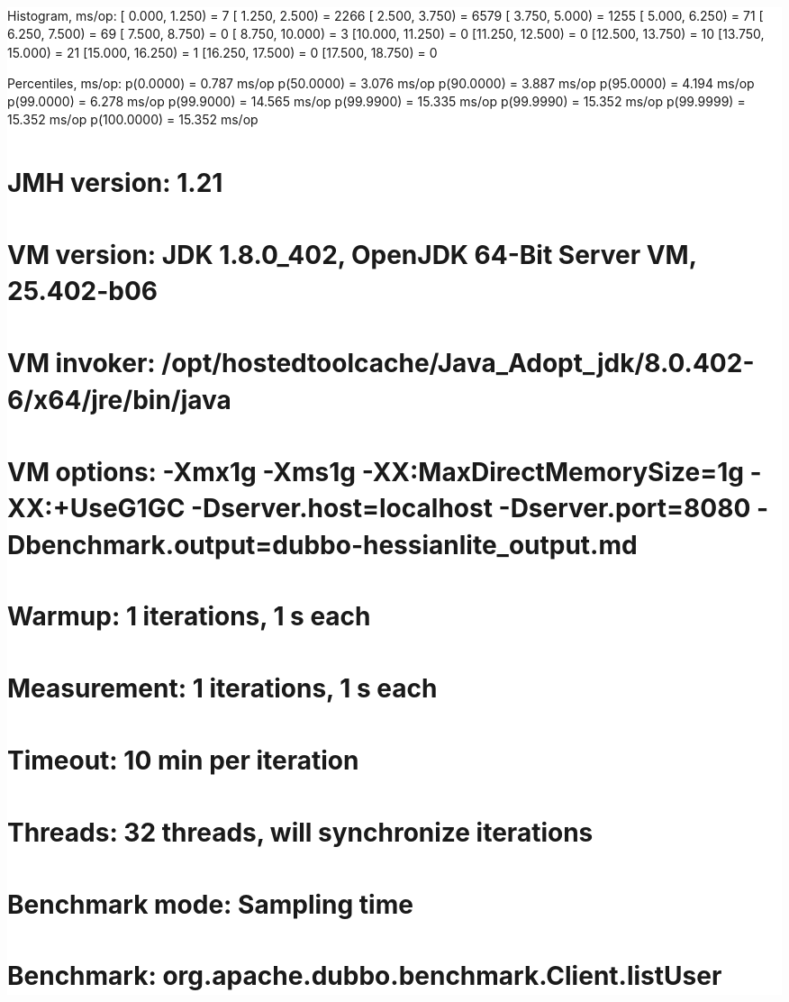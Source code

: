   Histogram, ms/op:
    [ 0.000,  1.250) = 7 
    [ 1.250,  2.500) = 2266 
    [ 2.500,  3.750) = 6579 
    [ 3.750,  5.000) = 1255 
    [ 5.000,  6.250) = 71 
    [ 6.250,  7.500) = 69 
    [ 7.500,  8.750) = 0 
    [ 8.750, 10.000) = 3 
    [10.000, 11.250) = 0 
    [11.250, 12.500) = 0 
    [12.500, 13.750) = 10 
    [13.750, 15.000) = 21 
    [15.000, 16.250) = 1 
    [16.250, 17.500) = 0 
    [17.500, 18.750) = 0 

  Percentiles, ms/op:
      p(0.0000) =      0.787 ms/op
     p(50.0000) =      3.076 ms/op
     p(90.0000) =      3.887 ms/op
     p(95.0000) =      4.194 ms/op
     p(99.0000) =      6.278 ms/op
     p(99.9000) =     14.565 ms/op
     p(99.9900) =     15.335 ms/op
     p(99.9990) =     15.352 ms/op
     p(99.9999) =     15.352 ms/op
    p(100.0000) =     15.352 ms/op


# JMH version: 1.21
# VM version: JDK 1.8.0_402, OpenJDK 64-Bit Server VM, 25.402-b06
# VM invoker: /opt/hostedtoolcache/Java_Adopt_jdk/8.0.402-6/x64/jre/bin/java
# VM options: -Xmx1g -Xms1g -XX:MaxDirectMemorySize=1g -XX:+UseG1GC -Dserver.host=localhost -Dserver.port=8080 -Dbenchmark.output=dubbo-hessianlite_output.md
# Warmup: 1 iterations, 1 s each
# Measurement: 1 iterations, 1 s each
# Timeout: 10 min per iteration
# Threads: 32 threads, will synchronize iterations
# Benchmark mode: Sampling time
# Benchmark: org.apache.dubbo.benchmark.Client.listUser
